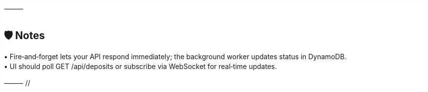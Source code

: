 ⸻

## 🛡️ Notes

• Fire‑and‑forget lets your API respond immediately; the background worker updates status in DynamoDB.  
• UI should poll GET /api/deposits or subscribe via WebSocket for real‑time updates.

⸻
//

```

```
